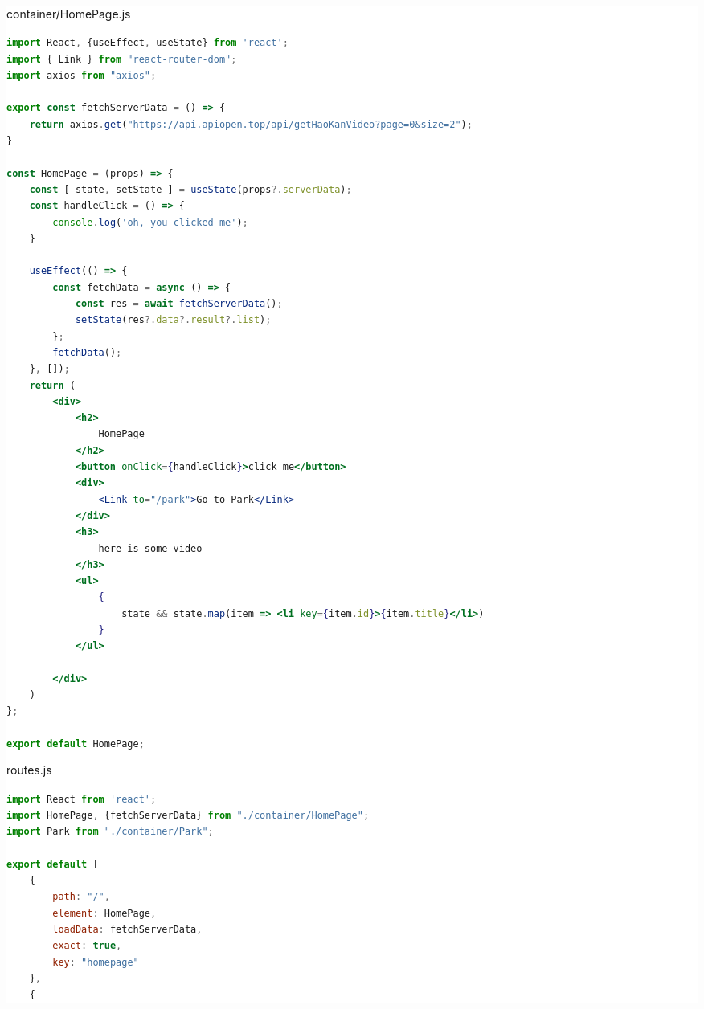 container/HomePage.js

```jsx
import React, {useEffect, useState} from 'react';
import { Link } from "react-router-dom";
import axios from "axios";

export const fetchServerData = () => {
    return axios.get("https://api.apiopen.top/api/getHaoKanVideo?page=0&size=2");
}

const HomePage = (props) => {
    const [ state, setState ] = useState(props?.serverData);
    const handleClick = () => {
        console.log('oh, you clicked me');
    }

    useEffect(() => {
        const fetchData = async () => {
            const res = await fetchServerData();
            setState(res?.data?.result?.list);
        };
        fetchData();
    }, []);
    return (
        <div>
            <h2>
                HomePage
            </h2>
            <button onClick={handleClick}>click me</button>
            <div>
                <Link to="/park">Go to Park</Link>
            </div>
            <h3>
                here is some video
            </h3>
            <ul>
                {
                    state && state.map(item => <li key={item.id}>{item.title}</li>)
                }
            </ul>

        </div>
    )
};

export default HomePage;
```

routes.js

```jsx
import React from 'react';
import HomePage, {fetchServerData} from "./container/HomePage";
import Park from "./container/Park";

export default [
    {
        path: "/",
        element: HomePage,
        loadData: fetchServerData,
        exact: true,
        key: "homepage"
    },
    {
```